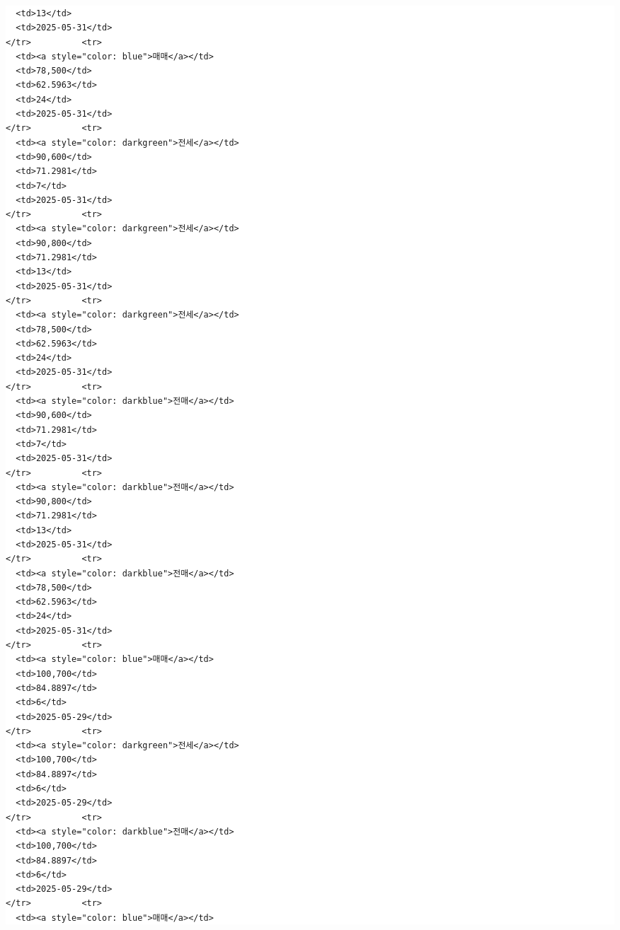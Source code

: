       <td>13</td>
      <td>2025-05-31</td>
    </tr>          <tr>
      <td><a style="color: blue">매매</a></td>
      <td>78,500</td>
      <td>62.5963</td>
      <td>24</td>
      <td>2025-05-31</td>
    </tr>          <tr>
      <td><a style="color: darkgreen">전세</a></td>
      <td>90,600</td>
      <td>71.2981</td>
      <td>7</td>
      <td>2025-05-31</td>
    </tr>          <tr>
      <td><a style="color: darkgreen">전세</a></td>
      <td>90,800</td>
      <td>71.2981</td>
      <td>13</td>
      <td>2025-05-31</td>
    </tr>          <tr>
      <td><a style="color: darkgreen">전세</a></td>
      <td>78,500</td>
      <td>62.5963</td>
      <td>24</td>
      <td>2025-05-31</td>
    </tr>          <tr>
      <td><a style="color: darkblue">전매</a></td>
      <td>90,600</td>
      <td>71.2981</td>
      <td>7</td>
      <td>2025-05-31</td>
    </tr>          <tr>
      <td><a style="color: darkblue">전매</a></td>
      <td>90,800</td>
      <td>71.2981</td>
      <td>13</td>
      <td>2025-05-31</td>
    </tr>          <tr>
      <td><a style="color: darkblue">전매</a></td>
      <td>78,500</td>
      <td>62.5963</td>
      <td>24</td>
      <td>2025-05-31</td>
    </tr>          <tr>
      <td><a style="color: blue">매매</a></td>
      <td>100,700</td>
      <td>84.8897</td>
      <td>6</td>
      <td>2025-05-29</td>
    </tr>          <tr>
      <td><a style="color: darkgreen">전세</a></td>
      <td>100,700</td>
      <td>84.8897</td>
      <td>6</td>
      <td>2025-05-29</td>
    </tr>          <tr>
      <td><a style="color: darkblue">전매</a></td>
      <td>100,700</td>
      <td>84.8897</td>
      <td>6</td>
      <td>2025-05-29</td>
    </tr>          <tr>
      <td><a style="color: blue">매매</a></td>